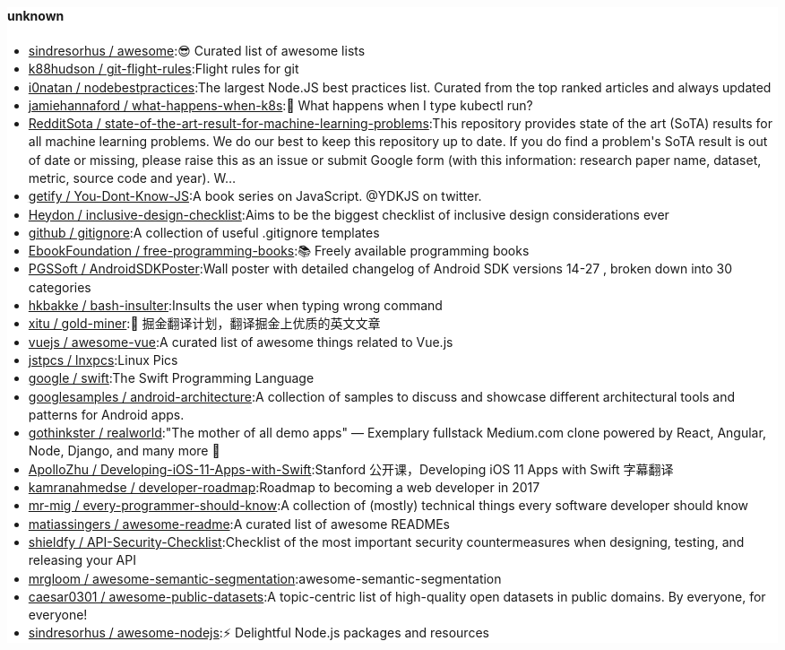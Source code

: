 #### unknown
* [sindresorhus / awesome](https://github.com/sindresorhus/awesome):😎 Curated list of awesome lists
* [k88hudson / git-flight-rules](https://github.com/k88hudson/git-flight-rules):Flight rules for git
* [i0natan / nodebestpractices](https://github.com/i0natan/nodebestpractices):The largest Node.JS best practices list. Curated from the top ranked articles and always updated
* [jamiehannaford / what-happens-when-k8s](https://github.com/jamiehannaford/what-happens-when-k8s):🤔 What happens when I type kubectl run?
* [RedditSota / state-of-the-art-result-for-machine-learning-problems](https://github.com/RedditSota/state-of-the-art-result-for-machine-learning-problems):This repository provides state of the art (SoTA) results for all machine learning problems. We do our best to keep this repository up to date. If you do find a problem's SoTA result is out of date or missing, please raise this as an issue or submit Google form (with this information: research paper name, dataset, metric, source code and year). W…
* [getify / You-Dont-Know-JS](https://github.com/getify/You-Dont-Know-JS):A book series on JavaScript. @YDKJS on twitter.
* [Heydon / inclusive-design-checklist](https://github.com/Heydon/inclusive-design-checklist):Aims to be the biggest checklist of inclusive design considerations ever
* [github / gitignore](https://github.com/github/gitignore):A collection of useful .gitignore templates
* [EbookFoundation / free-programming-books](https://github.com/EbookFoundation/free-programming-books):📚 Freely available programming books
* [PGSSoft / AndroidSDKPoster](https://github.com/PGSSoft/AndroidSDKPoster):Wall poster with detailed changelog of Android SDK versions 14-27 , broken down into 30 categories
* [hkbakke / bash-insulter](https://github.com/hkbakke/bash-insulter):Insults the user when typing wrong command
* [xitu / gold-miner](https://github.com/xitu/gold-miner):🥇 掘金翻译计划，翻译掘金上优质的英文文章
* [vuejs / awesome-vue](https://github.com/vuejs/awesome-vue):A curated list of awesome things related to Vue.js
* [jstpcs / lnxpcs](https://github.com/jstpcs/lnxpcs):Linux Pics
* [google / swift](https://github.com/google/swift):The Swift Programming Language
* [googlesamples / android-architecture](https://github.com/googlesamples/android-architecture):A collection of samples to discuss and showcase different architectural tools and patterns for Android apps.
* [gothinkster / realworld](https://github.com/gothinkster/realworld):"The mother of all demo apps" — Exemplary fullstack Medium.com clone powered by React, Angular, Node, Django, and many more 🏅
* [ApolloZhu / Developing-iOS-11-Apps-with-Swift](https://github.com/ApolloZhu/Developing-iOS-11-Apps-with-Swift):Stanford 公开课，Developing iOS 11 Apps with Swift 字幕翻译
* [kamranahmedse / developer-roadmap](https://github.com/kamranahmedse/developer-roadmap):Roadmap to becoming a web developer in 2017
* [mr-mig / every-programmer-should-know](https://github.com/mr-mig/every-programmer-should-know):A collection of (mostly) technical things every software developer should know
* [matiassingers / awesome-readme](https://github.com/matiassingers/awesome-readme):A curated list of awesome READMEs
* [shieldfy / API-Security-Checklist](https://github.com/shieldfy/API-Security-Checklist):Checklist of the most important security countermeasures when designing, testing, and releasing your API
* [mrgloom / awesome-semantic-segmentation](https://github.com/mrgloom/awesome-semantic-segmentation):awesome-semantic-segmentation
* [caesar0301 / awesome-public-datasets](https://github.com/caesar0301/awesome-public-datasets):A topic-centric list of high-quality open datasets in public domains. By everyone, for everyone!
* [sindresorhus / awesome-nodejs](https://github.com/sindresorhus/awesome-nodejs):⚡️ Delightful Node.js packages and resources
